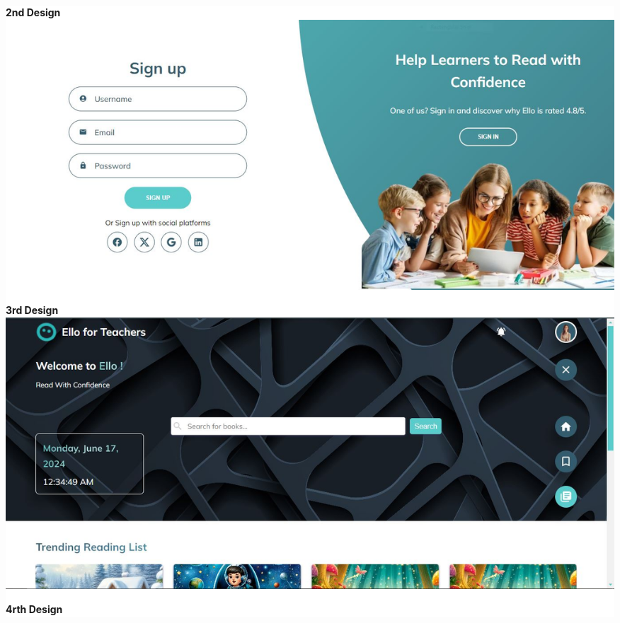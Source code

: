 **2nd Design**
<img width="1013" alt="Screenshot 2024-05-15 at 19 10 51" src="./frontend/public/designs/design6.jpg">

**3rd Design**
<img width="1013" alt="Screenshot 2024-05-15 at 19 10 51" src="./frontend/public/designs/design1.jpg">

**4rth Design**